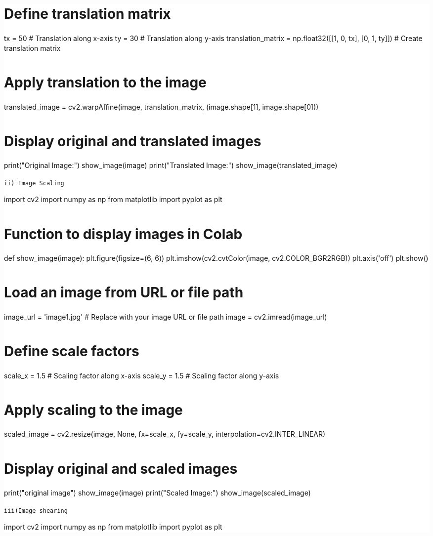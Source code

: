 # Define translation matrix
tx = 50  # Translation along x-axis
ty = 30  # Translation along y-axis
translation_matrix = np.float32([[1, 0, tx], [0, 1, ty]])  # Create translation matrix

# Apply translation to the image
translated_image = cv2.warpAffine(image, translation_matrix, (image.shape[1], image.shape[0]))

# Display original and translated images
print("Original Image:")
show_image(image)
print("Translated Image:")
show_image(translated_image)
```
ii) Image Scaling
```
import cv2
import numpy as np
from matplotlib import pyplot as plt

# Function to display images in Colab
def show_image(image):
    plt.figure(figsize=(6, 6))
    plt.imshow(cv2.cvtColor(image, cv2.COLOR_BGR2RGB))
    plt.axis('off')
    plt.show()

# Load an image from URL or file path
image_url = 'image1.jpg'  # Replace with your image URL or file path
image = cv2.imread(image_url)

# Define scale factors
scale_x = 1.5  # Scaling factor along x-axis
scale_y = 1.5  # Scaling factor along y-axis

# Apply scaling to the image
scaled_image = cv2.resize(image, None, fx=scale_x, fy=scale_y, interpolation=cv2.INTER_LINEAR)

# Display original and scaled images
print("original image")
show_image(image)
print("Scaled Image:")
show_image(scaled_image)
```
iii)Image shearing
```
import cv2
import numpy as np
from matplotlib import pyplot as plt
